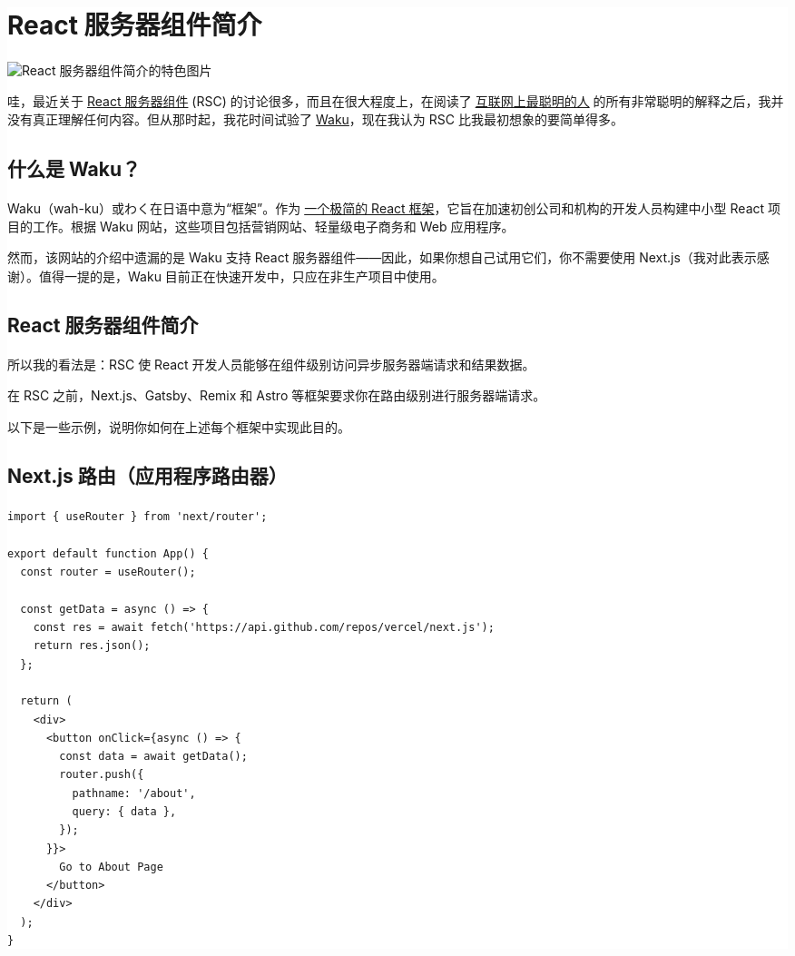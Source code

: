 # React 服务器组件简介

![React 服务器组件简介的特色图片](https://cdn.thenewstack.io/media/2024/04/de6cd4b4-react-server-components-in-a-nutshell-featured-image-1024x538.jpg)

哇，最近关于 [React 服务器组件](https://react.dev/blog/2023/03/22/react-labs-what-we-have-been-working-on-march-2023) (RSC) 的讨论很多，而且在很大程度上，在阅读了 [互联网上最聪明的人](https://thenewstack.io/react-panel-frontend-should-embrace-react-server-components/) 的所有非常聪明的解释之后，我并没有真正理解任何内容。但从那时起，我花时间试验了 [Waku](https://waku.gg/)，现在我认为 RSC 比我最初想象的要简单得多。

## 什么是 Waku？

Waku（wah-ku）或わく在日语中意为“框架”。作为 [一个极简的 React 框架](https://thenewstack.io/new-framework-lets-devs-explore-react-server-components/)，它旨在加速初创公司和机构的开发人员构建中小型 React 项目的工作。根据 Waku 网站，这些项目包括营销网站、轻量级电子商务和 Web 应用程序。

然而，该网站的介绍中遗漏的是 Waku 支持 React 服务器组件——因此，如果你想自己试用它们，你不需要使用 Next.js（我对此表示感谢）。值得一提的是，Waku 目前正在快速开发中，只应在非生产项目中使用。

## React 服务器组件简介

所以我的看法是：RSC 使 React 开发人员能够在组件级别访问异步服务器端请求和结果数据。

在 RSC 之前，Next.js、Gatsby、Remix 和 Astro 等框架要求你在路由级别进行服务器端请求。

以下是一些示例，说明你如何在上述每个框架中实现此目的。

## Next.js 路由（应用程序路由器）

```
import { useRouter } from 'next/router';

export default function App() {
  const router = useRouter();

  const getData = async () => {
    const res = await fetch('https://api.github.com/repos/vercel/next.js');
    return res.json();
  };

  return (
    <div>
      <button onClick={async () => {
        const data = await getData();
        router.push({
          pathname: '/about',
          query: { data },
        });
      }}>
        Go to About Page
      </button>
    </div>
  );
}
```
